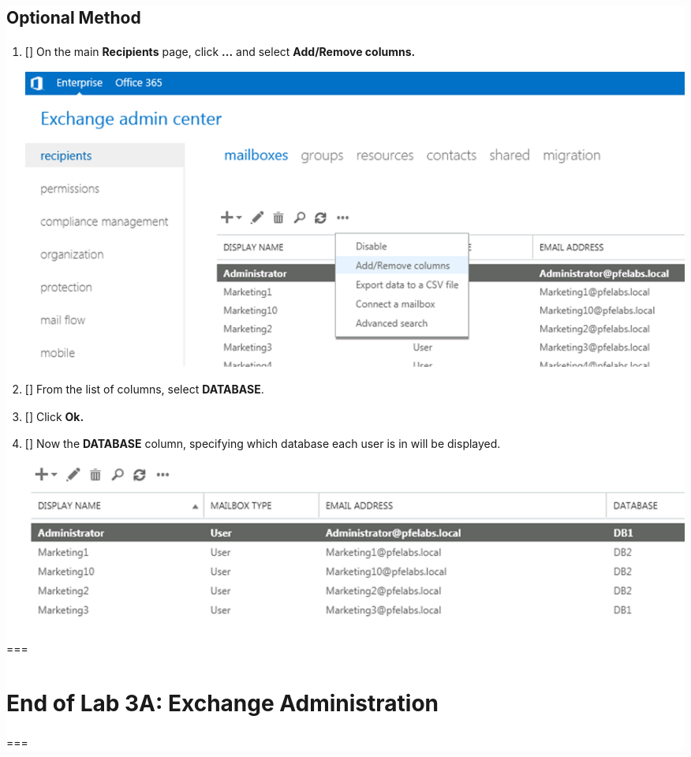 ## Optional Method

1.  [] On the main **Recipients** page, click **...** and select **Add/Remove columns.**

    ![](media/5ad7481e129f72b3a726acb1f43c8e45.png)

1.  [] From the list of columns, select **DATABASE**.

1.  [] Click **Ok.**

1.  [] Now the **DATABASE** column, specifying which database each user is in will be displayed.

    ![](media/3ff84d4c099d4b22bef599a951e122f9.png)

===

# End of Lab 3A: Exchange Administration

===



